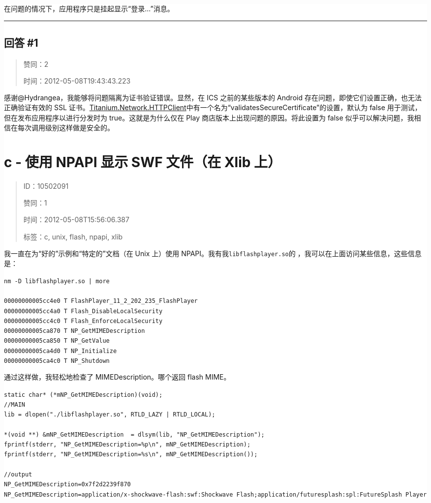 在问题的情况下，应用程序只是挂起显示“登录...”消息。

* * *

## 回答 #1

> 赞同：2
> 
> 时间：2012-05-08T19:43:43.223

感谢@Hydrangea，我能够将问题隔离为证书验证错误。显然，在 ICS 之前的某些版本的 Android 存在问题，即使它们设置正确，也无法正确验证有效的 SSL 证书。[Titanium.Network.HTTPClient](http://docs.appcelerator.com/titanium/2.0/#!/api/Titanium.Network.HTTPClient)中有一个名为“validatesSecureCertificate”的设置，默认为 false 用于测试，但在发布应用程序以进行分发时为 true。这就是为什么仅在 Play 商店版本上出现问题的原因。将此设置为 false 似乎可以解决问题，我相信在每次调用级别这样做是安全的。

# c - 使用 NPAPI 显示 SWF 文件（在 Xlib 上）

> ID：10502091
> 
> 赞同：1
> 
> 时间：2012-05-08T15:56:06.387
> 
> 标签：c, unix, flash, npapi, xlib

我一直在为“好的”示例和“特定的”文档（在 Unix 上）使用 NPAPI。我有我`libflashplayer.so`的 ，我可以在上面访问某些信息，这些信息是：

```
nm -D libflashplayer.so | more

00000000005cc4e0 T FlashPlayer_11_2_202_235_FlashPlayer
00000000005cc4a0 T Flash_DisableLocalSecurity
00000000005cc4c0 T Flash_EnforceLocalSecurity
00000000005ca870 T NP_GetMIMEDescription
00000000005ca850 T NP_GetValue
00000000005ca4d0 T NP_Initialize
00000000005ca4c0 T NP_Shutdown 
```

通过这样做，我轻松地检查了 MIMEDescription。哪个返回 flash MIME。

```
static char* (*mNP_GetMIMEDescription)(void);
//MAIN
lib = dlopen("./libflashplayer.so", RTLD_LAZY | RTLD_LOCAL);

*(void **) &mNP_GetMIMEDescription  = dlsym(lib, "NP_GetMIMEDescription");
fprintf(stderr, "NP_GetMIMEDescription=%p\n", mNP_GetMIMEDescription);
fprintf(stderr, "NP_GetMIMEDescription=%s\n", mNP_GetMIMEDescription());

//output
NP_GetMIMEDescription=0x7f2d2239f870
NP_GetMIMEDescription=application/x-shockwave-flash:swf:Shockwave Flash;application/futuresplash:spl:FutureSplash Player 
```
